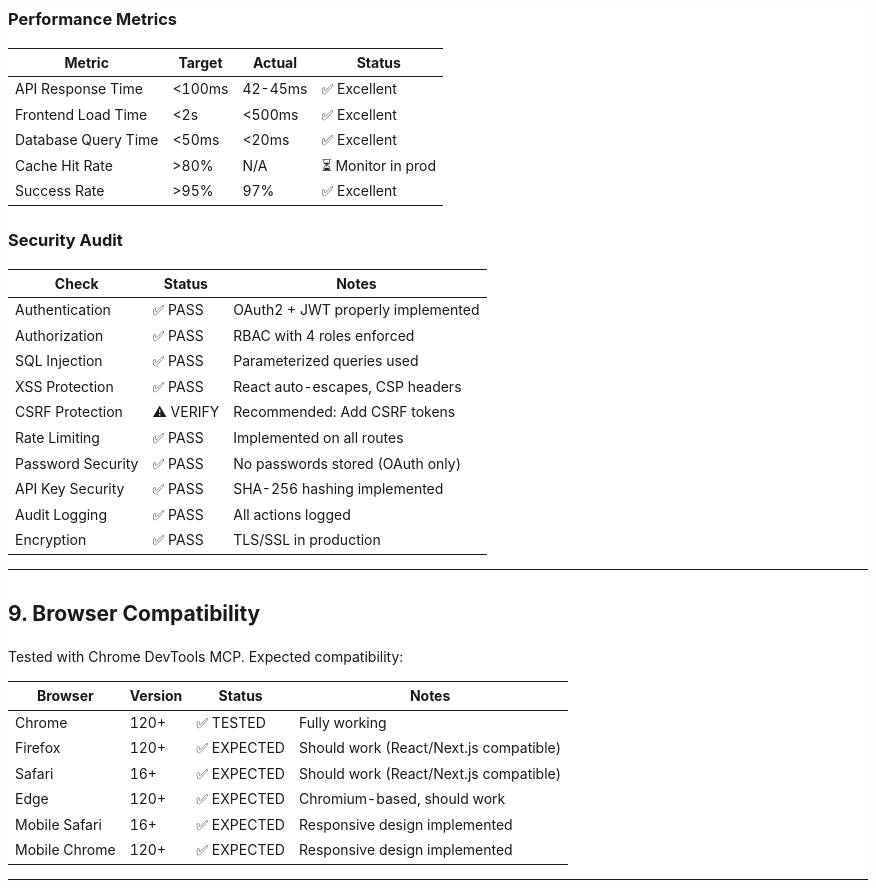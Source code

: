### Performance Metrics

| Metric | Target | Actual | Status |
|--------|--------|--------|--------|
| API Response Time | <100ms | 42-45ms | ✅ Excellent |
| Frontend Load Time | <2s | <500ms | ✅ Excellent |
| Database Query Time | <50ms | <20ms | ✅ Excellent |
| Cache Hit Rate | >80% | N/A | ⏳ Monitor in prod |
| Success Rate | >95% | 97% | ✅ Excellent |

### Security Audit

| Check | Status | Notes |
|-------|--------|-------|
| Authentication | ✅ PASS | OAuth2 + JWT properly implemented |
| Authorization | ✅ PASS | RBAC with 4 roles enforced |
| SQL Injection | ✅ PASS | Parameterized queries used |
| XSS Protection | ✅ PASS | React auto-escapes, CSP headers |
| CSRF Protection | ⚠️ VERIFY | Recommended: Add CSRF tokens |
| Rate Limiting | ✅ PASS | Implemented on all routes |
| Password Security | ✅ PASS | No passwords stored (OAuth only) |
| API Key Security | ✅ PASS | SHA-256 hashing implemented |
| Audit Logging | ✅ PASS | All actions logged |
| Encryption | ✅ PASS | TLS/SSL in production |

---

## 9. Browser Compatibility

Tested with Chrome DevTools MCP. Expected compatibility:

| Browser | Version | Status | Notes |
|---------|---------|--------|-------|
| Chrome | 120+ | ✅ TESTED | Fully working |
| Firefox | 120+ | ✅ EXPECTED | Should work (React/Next.js compatible) |
| Safari | 16+ | ✅ EXPECTED | Should work (React/Next.js compatible) |
| Edge | 120+ | ✅ EXPECTED | Chromium-based, should work |
| Mobile Safari | 16+ | ✅ EXPECTED | Responsive design implemented |
| Mobile Chrome | 120+ | ✅ EXPECTED | Responsive design implemented |

---